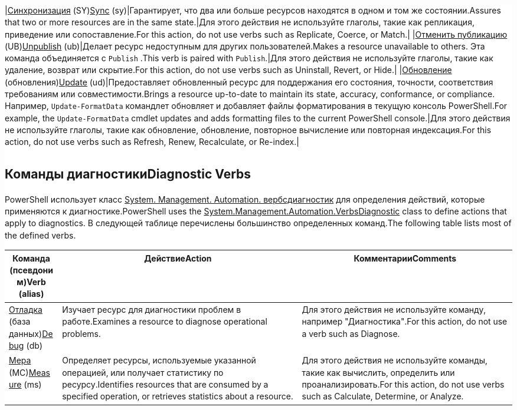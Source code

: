 |<span data-ttu-id="59a4c-379">[Синхронизация](/dotnet/api/System.Management.Automation.VerbsData.Sync) (SY)</span><span class="sxs-lookup"><span data-stu-id="59a4c-379">[Sync](/dotnet/api/System.Management.Automation.VerbsData.Sync) (sy)</span></span>|<span data-ttu-id="59a4c-380">Гарантирует, что два или больше ресурсов находятся в одном и том же состоянии.</span><span class="sxs-lookup"><span data-stu-id="59a4c-380">Assures that two or more resources are in the same state.</span></span>|<span data-ttu-id="59a4c-381">Для этого действия не используйте глаголы, такие как репликация, приведение или сопоставление.</span><span class="sxs-lookup"><span data-stu-id="59a4c-381">For this action, do not use verbs such as Replicate, Coerce, or Match.</span></span>|
|<span data-ttu-id="59a4c-382">[Отменить публикацию](/dotnet/api/System.Management.Automation.VerbsData.Unpublish) (UB)</span><span class="sxs-lookup"><span data-stu-id="59a4c-382">[Unpublish](/dotnet/api/System.Management.Automation.VerbsData.Unpublish) (ub)</span></span>|<span data-ttu-id="59a4c-383">Делает ресурс недоступным для других пользователей.</span><span class="sxs-lookup"><span data-stu-id="59a4c-383">Makes a resource unavailable to others.</span></span> <span data-ttu-id="59a4c-384">Эта команда объединяется с `Publish` .</span><span class="sxs-lookup"><span data-stu-id="59a4c-384">This verb is paired with `Publish`.</span></span>|<span data-ttu-id="59a4c-385">Для этого действия не используйте глаголы, такие как удаление, возврат или скрытие.</span><span class="sxs-lookup"><span data-stu-id="59a4c-385">For this action, do not use verbs such as Uninstall, Revert, or Hide.</span></span>|
|<span data-ttu-id="59a4c-386">[Обновление](/dotnet/api/System.Management.Automation.VerbsData.Update) (обновления)</span><span class="sxs-lookup"><span data-stu-id="59a4c-386">[Update](/dotnet/api/System.Management.Automation.VerbsData.Update) (ud)</span></span>|<span data-ttu-id="59a4c-387">Предоставляет обновленный ресурс для поддержания его состояния, точности, соответствия требованиям или совместимости.</span><span class="sxs-lookup"><span data-stu-id="59a4c-387">Brings a resource up-to-date to maintain its state, accuracy, conformance, or compliance.</span></span> <span data-ttu-id="59a4c-388">Например, `Update-FormatData` командлет обновляет и добавляет файлы форматирования в текущую консоль PowerShell.</span><span class="sxs-lookup"><span data-stu-id="59a4c-388">For example, the `Update-FormatData` cmdlet updates and adds formatting files to the current PowerShell console.</span></span>|<span data-ttu-id="59a4c-389">Для этого действия не используйте глаголы, такие как обновление, обновление, повторное вычисление или повторная индексация.</span><span class="sxs-lookup"><span data-stu-id="59a4c-389">For this action, do not use verbs such as Refresh, Renew, Recalculate, or Re-index.</span></span>|

## <a name="diagnostic-verbs"></a><span data-ttu-id="59a4c-390">Команды диагностики</span><span class="sxs-lookup"><span data-stu-id="59a4c-390">Diagnostic Verbs</span></span>

<span data-ttu-id="59a4c-391">PowerShell использует класс [System. Management. Automation. вербсдиагностик](/dotnet/api/System.Management.Automation.VerbsDiagnostic) для определения действий, которые применяются к диагностике.</span><span class="sxs-lookup"><span data-stu-id="59a4c-391">PowerShell uses the [System.Management.Automation.VerbsDiagnostic](/dotnet/api/System.Management.Automation.VerbsDiagnostic) class to define actions that apply to diagnostics.</span></span> <span data-ttu-id="59a4c-392">В следующей таблице перечислены большинство определенных команд.</span><span class="sxs-lookup"><span data-stu-id="59a4c-392">The following table lists most of the defined verbs.</span></span>

|<span data-ttu-id="59a4c-393">Команда (псевдоним)</span><span class="sxs-lookup"><span data-stu-id="59a4c-393">Verb (alias)</span></span>|<span data-ttu-id="59a4c-394">Действие</span><span class="sxs-lookup"><span data-stu-id="59a4c-394">Action</span></span>|<span data-ttu-id="59a4c-395">Комментарии</span><span class="sxs-lookup"><span data-stu-id="59a4c-395">Comments</span></span>|
|--------------------|------------|--------------|
|<span data-ttu-id="59a4c-396">[Отладка](/dotnet/api/System.Management.Automation.VerbsDiagnostic.Debug) (база данных)</span><span class="sxs-lookup"><span data-stu-id="59a4c-396">[Debug](/dotnet/api/System.Management.Automation.VerbsDiagnostic.Debug) (db)</span></span>|<span data-ttu-id="59a4c-397">Изучает ресурс для диагностики проблем в работе.</span><span class="sxs-lookup"><span data-stu-id="59a4c-397">Examines a resource to diagnose operational problems.</span></span>|<span data-ttu-id="59a4c-398">Для этого действия не используйте команду, например "Диагностика".</span><span class="sxs-lookup"><span data-stu-id="59a4c-398">For this action, do not use a verb such as Diagnose.</span></span>|
|<span data-ttu-id="59a4c-399">[Мера](/dotnet/api/System.Management.Automation.VerbsDiagnostic.Measure) (МС)</span><span class="sxs-lookup"><span data-stu-id="59a4c-399">[Measure](/dotnet/api/System.Management.Automation.VerbsDiagnostic.Measure) (ms)</span></span>|<span data-ttu-id="59a4c-400">Определяет ресурсы, используемые указанной операцией, или получает статистику по ресурсу.</span><span class="sxs-lookup"><span data-stu-id="59a4c-400">Identifies resources that are consumed by a specified operation, or retrieves statistics about a resource.</span></span>|<span data-ttu-id="59a4c-401">Для этого действия не используйте команды, такие как вычислить, определить или проанализировать.</span><span class="sxs-lookup"><span data-stu-id="59a4c-401">For this action, do not use verbs such as Calculate, Determine, or Analyze.</span></span>|
